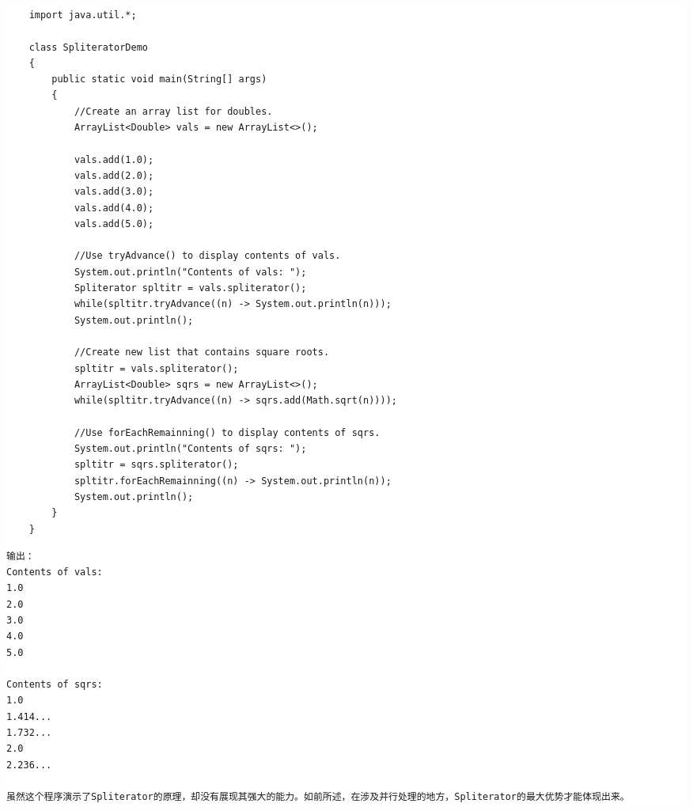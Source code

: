 ```
	import java.util.*;
	
	class SpliteratorDemo
	{
		public static void main(String[] args)
		{
			//Create an array list for doubles.
			ArrayList<Double> vals = new ArrayList<>();
			
			vals.add(1.0);
			vals.add(2.0);
			vals.add(3.0);
			vals.add(4.0);
			vals.add(5.0);
			
			//Use tryAdvance() to display contents of vals.
			System.out.println("Contents of vals: ");
			Spliterator spltitr = vals.spliterator();
			while(spltitr.tryAdvance((n) -> System.out.println(n)));
			System.out.println();
			
			//Create new list that contains square roots.
			spltitr = vals.spliterator();
			ArrayList<Double> sqrs = new ArrayList<>();
			while(spltitr.tryAdvance((n) -> sqrs.add(Math.sqrt(n))));
			
			//Use forEachRemainning() to display contents of sqrs.
			System.out.println("Contents of sqrs: ");
			spltitr = sqrs.spliterator();
			spltitr.forEachRemainning((n) -> System.out.println(n));
			System.out.println();
		}
	}
```
	
	输出：
	Contents of vals:
	1.0
	2.0
	3.0
	4.0
	5.0
	
	Contents of sqrs:
	1.0
	1.414...
	1.732...
	2.0
	2.236...
	
	虽然这个程序演示了Spliterator的原理，却没有展现其强大的能力。如前所述，在涉及并行处理的地方，Spliterator的最大优势才能体现出来。
	